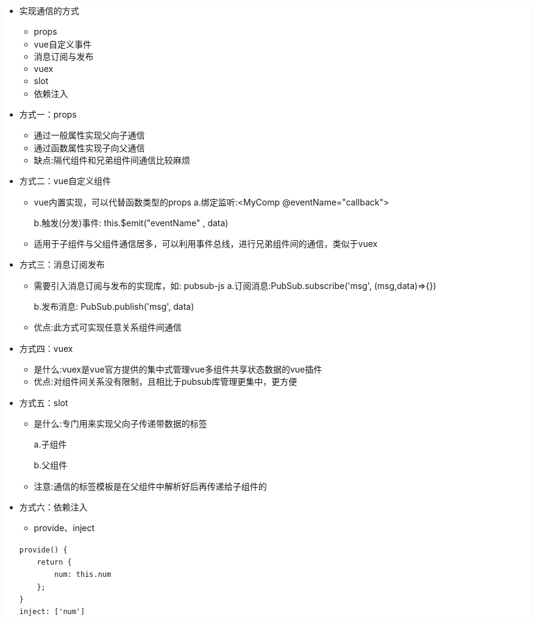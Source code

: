 - 实现通信的方式

  + props
  + vue自定义事件
  + 消息订阅与发布
  + vuex
  + slot
  + 依赖注入

- 方式一：props

  - 通过一般属性实现父向子通信
  - 通过函数属性实现子向父通信
  - 缺点:隔代组件和兄弟组件间通信比较麻烦

- 方式二：vue自定义组件

  - vue内置实现，可以代替函数类型的props
    a.绑定监听:<MyComp @eventName="callback">

    b.触发(分发)事件: this.$emit("eventName" , data)

  - 适用于子组件与父组件通信居多，可以利用事件总线，进行兄弟组件间的通信，类似于vuex

- 方式三：消息订阅发布

  - 需要引入消息订阅与发布的实现库，如: pubsub-js
    a.订阅消息:PubSub.subscribe('msg', (msg,data)=>{})

    b.发布消息: PubSub.publish('msg', data)

  - 优点:此方式可实现任意关系组件间通信

- 方式四：vuex

  - 是什么:vuex是vue官方提供的集中式管理vue多组件共享状态数据的vue插件
  - 优点:对组件间关系没有限制，且相比于pubsub库管理更集中，更方便

- 方式五：slot

  - 是什么:专门用来实现父向子传递带数据的标签

    a.子组件

    b.父组件

  - 注意:通信的标签模板是在父组件中解析好后再传递给子组件的

- 方式六：依赖注入

  - provide、inject

  ```
  provide() { 
      return {     
          num: this.num  
      };
  }
  inject: ['num']
  ```
